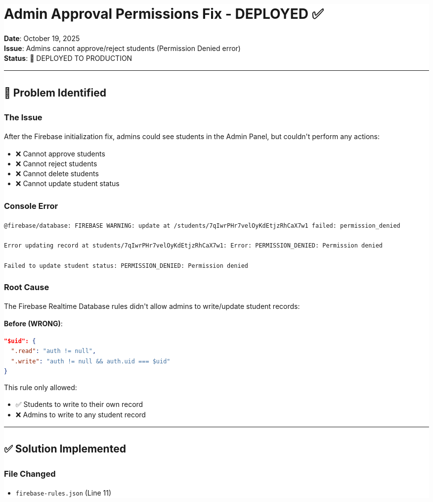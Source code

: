 # Admin Approval Permissions Fix - DEPLOYED ✅

**Date**: October 19, 2025  
**Issue**: Admins cannot approve/reject students (Permission Denied error)  
**Status**: 🚀 DEPLOYED TO PRODUCTION

---

## 🎯 Problem Identified

### The Issue
After the Firebase initialization fix, admins could see students in the Admin Panel, but couldn't perform any actions:
- ❌ Cannot approve students
- ❌ Cannot reject students
- ❌ Cannot delete students
- ❌ Cannot update student status

### Console Error
```
@firebase/database: FIREBASE WARNING: update at /students/7qIwrPHr7velOyKdEtjzRhCaX7w1 failed: permission_denied

Error updating record at students/7qIwrPHr7velOyKdEtjzRhCaX7w1: Error: PERMISSION_DENIED: Permission denied

Failed to update student status: PERMISSION_DENIED: Permission denied
```

### Root Cause
The Firebase Realtime Database rules didn't allow admins to write/update student records:

**Before (WRONG)**:
```json
"$uid": {
  ".read": "auth != null",
  ".write": "auth != null && auth.uid === $uid"
}
```

This rule only allowed:
- ✅ Students to write to their own record
- ❌ Admins to write to any student record

---

## ✅ Solution Implemented

### File Changed
- `firebase-rules.json` (Line 11)
